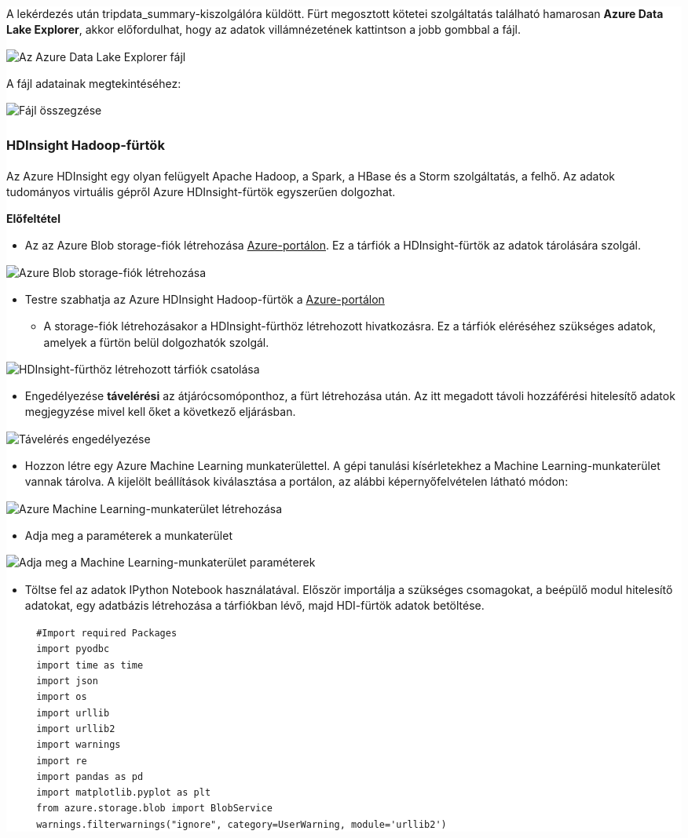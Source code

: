 A lekérdezés után tripdata_summary-kiszolgálóra küldött. Fürt megosztott kötetei szolgáltatás található hamarosan **Azure Data Lake Explorer**, akkor előfordulhat, hogy az adatok villámnézetének kattintson a jobb gombbal a fájl.

![Az Azure Data Lake Explorer fájl](./media/vm-do-ten-things/USQL_create_summary.png)

A fájl adatainak megtekintéséhez:

![Fájl összegzése](./media/vm-do-ten-things/USQL_tripdata_summary.png)

### <a name="hdinsight-hadoop-clusters"></a>HDInsight Hadoop-fürtök
Az Azure HDInsight egy olyan felügyelt Apache Hadoop, a Spark, a HBase és a Storm szolgáltatás, a felhő. Az adatok tudományos virtuális gépről Azure HDInsight-fürtök egyszerűen dolgozhat.

**Előfeltétel**

* Az az Azure Blob storage-fiók létrehozása [Azure-portálon](https://portal.azure.com). Ez a tárfiók a HDInsight-fürtök az adatok tárolására szolgál.

![Azure Blob storage-fiók létrehozása](./media/vm-do-ten-things/Create_Azure_Blob.PNG)

* Testre szabhatja az Azure HDInsight Hadoop-fürtök a [Azure-portálon](../team-data-science-process/customize-hadoop-cluster.md)
  
  * A storage-fiók létrehozásakor a HDInsight-fürthöz létrehozott hivatkozásra. Ez a tárfiók eléréséhez szükséges adatok, amelyek a fürtön belül dolgozhatók szolgál.

![HDInsight-fürthöz létrehozott tárfiók csatolása](./media/vm-do-ten-things/Create_HDI_v4.PNG)

* Engedélyezése **távelérési** az átjárócsomóponthoz, a fürt létrehozása után. Az itt megadott távoli hozzáférési hitelesítő adatok megjegyzése mivel kell őket a következő eljárásban.

![Távelérés engedélyezése](./media/vm-do-ten-things/Create_HDI_dashboard_v3.PNG)

* Hozzon létre egy Azure Machine Learning munkaterülettel. A gépi tanulási kísérletekhez a Machine Learning-munkaterület vannak tárolva. A kijelölt beállítások kiválasztása a portálon, az alábbi képernyőfelvételen látható módon:

![Azure Machine Learning-munkaterület létrehozása](./media/vm-do-ten-things/Create_ML_Space.PNG)

* Adja meg a paraméterek a munkaterület

![Adja meg a Machine Learning-munkaterület paraméterek](./media/vm-do-ten-things/Create_ML_Space_step2_v2.PNG)

* Töltse fel az adatok IPython Notebook használatával. Először importálja a szükséges csomagokat, a beépülő modul hitelesítő adatokat, egy adatbázis létrehozása a tárfiókban lévő, majd HDI-fürtök adatok betöltése.

        #Import required Packages
        import pyodbc
        import time as time
        import json
        import os
        import urllib
        import urllib2
        import warnings
        import re
        import pandas as pd
        import matplotlib.pyplot as plt
        from azure.storage.blob import BlobService
        warnings.filterwarnings("ignore", category=UserWarning, module='urllib2')
